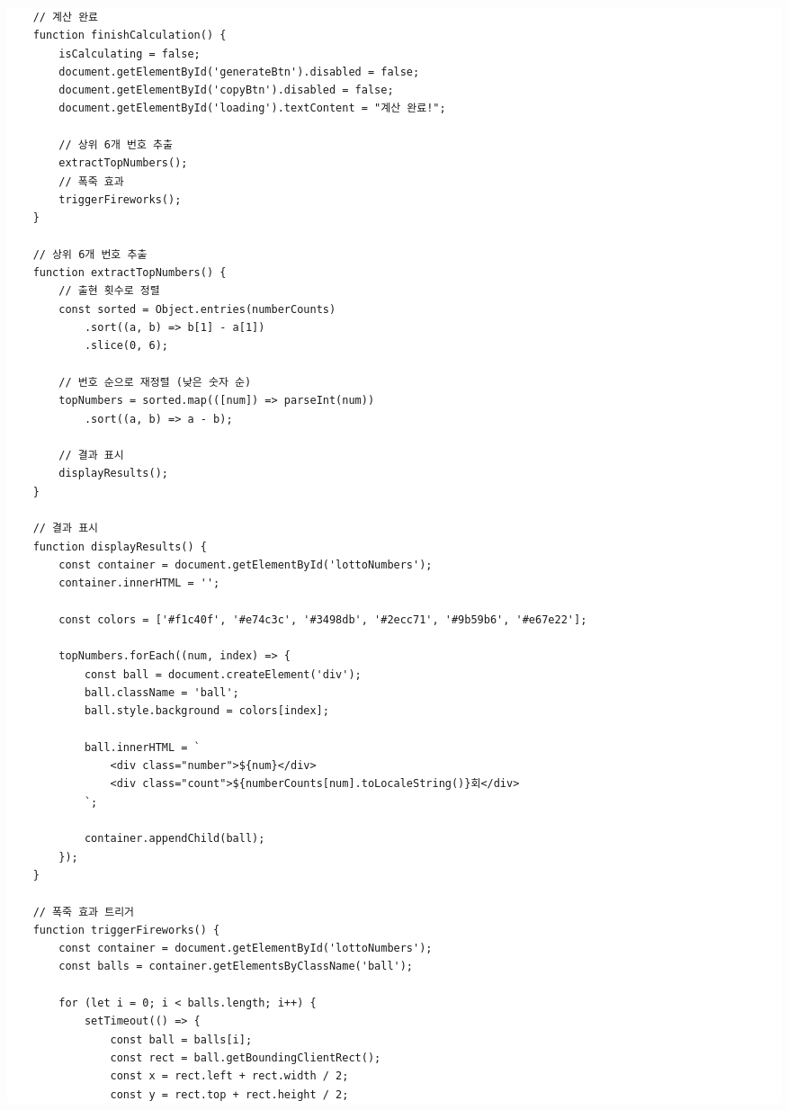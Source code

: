         // 계산 완료
        function finishCalculation() {
            isCalculating = false;
            document.getElementById('generateBtn').disabled = false;
            document.getElementById('copyBtn').disabled = false;
            document.getElementById('loading').textContent = "계산 완료!";
            
            // 상위 6개 번호 추출
            extractTopNumbers();
            // 폭죽 효과
            triggerFireworks();
        }
        
        // 상위 6개 번호 추출
        function extractTopNumbers() {
            // 출현 횟수로 정렬
            const sorted = Object.entries(numberCounts)
                .sort((a, b) => b[1] - a[1])
                .slice(0, 6);
            
            // 번호 순으로 재정렬 (낮은 숫자 순)
            topNumbers = sorted.map(([num]) => parseInt(num))
                .sort((a, b) => a - b);
            
            // 결과 표시
            displayResults();
        }
        
        // 결과 표시
        function displayResults() {
            const container = document.getElementById('lottoNumbers');
            container.innerHTML = '';
            
            const colors = ['#f1c40f', '#e74c3c', '#3498db', '#2ecc71', '#9b59b6', '#e67e22'];
            
            topNumbers.forEach((num, index) => {
                const ball = document.createElement('div');
                ball.className = 'ball';
                ball.style.background = colors[index];
                
                ball.innerHTML = `
                    <div class="number">${num}</div>
                    <div class="count">${numberCounts[num].toLocaleString()}회</div>
                `;
                
                container.appendChild(ball);
            });
        }
        
        // 폭죽 효과 트리거
        function triggerFireworks() {
            const container = document.getElementById('lottoNumbers');
            const balls = container.getElementsByClassName('ball');
            
            for (let i = 0; i < balls.length; i++) {
                setTimeout(() => {
                    const ball = balls[i];
                    const rect = ball.getBoundingClientRect();
                    const x = rect.left + rect.width / 2;
                    const y = rect.top + rect.height / 2;
                    